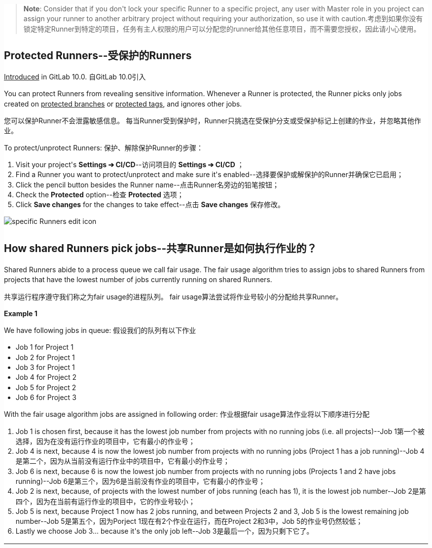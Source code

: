 > **Note**:
Consider that if you don't lock your specific Runner to a specific project, any
user with Master role in you project can assign your runner to another arbitrary
project without requiring your authorization, so use it with caution.考虑到如果你没有锁定特定Runner到特定的项目，任务有主人权限的用户可以分配您的runner给其他任意项目，而不需要您授权，因此请小心使用。

## Protected Runners--受保护的Runners

>
[Introduced](https://gitlab.com/gitlab-org/gitlab-ce/merge_requests/13194)
in GitLab 10.0. 自GitLab 10.0引入

You can protect Runners from revealing sensitive information.
Whenever a Runner is protected, the Runner picks only jobs created on
[protected branches] or [protected tags], and ignores other jobs.

您可以保护Runner不会泄露敏感信息。 每当Runner受到保护时，Runner只挑选在受保护分支或受保护标记上创建的作业，并忽略其他作业。

To protect/unprotect Runners:
保护、解除保护Runner的步骤：

1. Visit your project's **Settings ➔ CI/CD**--访问项目的  **Settings ➔ CI/CD** ；
1. Find a Runner you want to protect/unprotect and make sure it's enabled--选择要保护或解保护的Runner并确保它已启用；
1. Click the pencil button besides the Runner name--点击Runner名旁边的铅笔按钮；
1. Check the **Protected** option--检查 **Protected** 选项；
1. Click **Save changes** for the changes to take effect--点击 **Save changes** 保存修改。

![specific Runners edit icon](img/protected_runners_check_box.png)

## How shared Runners pick jobs--共享Runner是如何执行作业的？

Shared Runners abide to a process queue we call fair usage. The fair usage
algorithm tries to assign jobs to shared Runners from projects that have the
lowest number of jobs currently running on shared Runners.

共享运行程序遵守我们称之为fair usage的进程队列。 fair usage算法尝试将作业号较小的分配给共享Runner。


**Example 1**

We have following jobs in queue:
假设我们的队列有以下作业

- Job 1 for Project 1
- Job 2 for Project 1
- Job 3 for Project 1
- Job 4 for Project 2
- Job 5 for Project 2
- Job 6 for Project 3

With the fair usage algorithm jobs are assigned in following order:
作业根据fair usage算法作业将以下顺序进行分配

1. Job 1 is chosen first, because it has the lowest job number from projects with no running jobs (i.e. all projects)--Job 1第一个被选择，因为在没有运行作业的项目中，它有最小的作业号；
1. Job 4 is next, because 4 is now the lowest job number from projects with no running jobs (Project 1 has a job running)--Job 4是第二个，因为从当前没有运行作业中的项目中，它有最小的作业号；
1. Job 6 is next, because 6 is now the lowest job number from projects with no running jobs (Projects 1 and 2 have jobs running)--Job 6是第三个，因为6是当前没有作业的项目中，它有最小的作业号；
1. Job 2 is next, because, of projects with the lowest number of jobs running (each has 1), it is the lowest job number--Job 2是第四个，因为在当前有运行作业的项目中，它的作业号较小；
1. Job 5 is next, because Project 1 now has 2 jobs running, and between Projects 2 and 3, Job 5 is the lowest remaining job number--Job 5是第五个，因为Porject 1现在有2个作业在运行，而在Project 2和3中，Job 5的作业号仍然较低；
1. Lastly we choose Job 3... because it's the only job left--Job 3是最后一个，因为只剩下它了。

---

[install]: http://docs.gitlab.com/runner/install/
[fifo]: https://en.wikipedia.org/wiki/FIFO_(computing_and_electronics)
[register]: http://docs.gitlab.com/runner/register/
[protected branches]: ../../user/project/protected_branches.md
[protected tags]: ../../user/project/protected_tags.md
